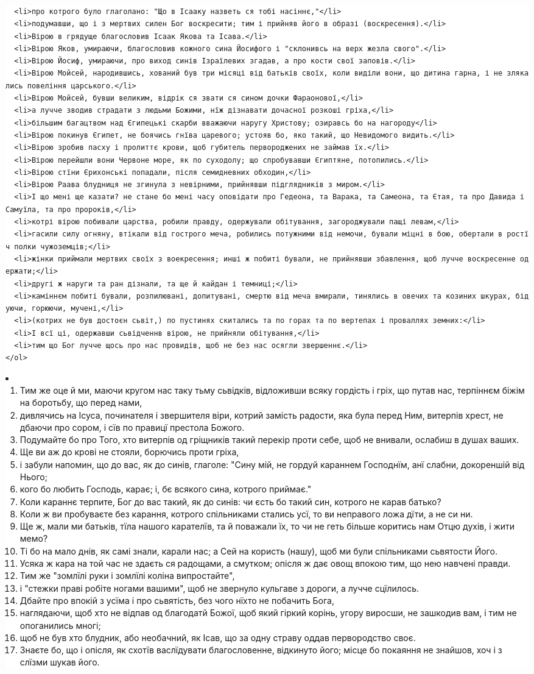       <li>про котрого було глаголано: "Що в Ісааку назветь ся тобі насіннє,"</li>
      <li>подумавши, що і з мертвих силен Бог воскресити; тим і прийняв його в образі (воскресення).</li>
      <li>Вірою в грядуще благословив Ісаак Якова та Ісава.</li>
      <li>Вірою Яков, умираючи, благословив кожного сина Йосифого і "склонивсь на верх жезла свого".</li>
      <li>Вірою Йосиф, умираючи, про виход синів Ізраїлевих згадав, а про кости свої заповів.</li>
      <li>Вірою Мойсей, народившись, хований був три місяці від батьків своїх, коли виділи вони, що дитина гарна, і не злякались повеління царського.</li>
      <li>Вірою Мойсей, бувши великим, відрік ся звати ся сином дочки Фараонової,</li>
      <li>а лучче зводив страдати з людьми Божими, нїж дізнавати дочасної розкоші гріха,</li>
      <li>більшим багацтвом над Єгипецькі скарби вважаючи наругу Христову; озиравсь бо на нагороду</li>
      <li>Вірою покинув Єгипет, не боячись гнїва царевого; устояв бо, яко такий, що Невидомого видить.</li>
      <li>Вірою зробив пасху і пролиттє крови, щоб губитель первороджених не займав їх.</li>
      <li>Вірою перейшли вони Червоне море, як по суходолу; що спробувавши Єгиптяне, потопились.</li>
      <li>Вірою стїни Єрихонські попадали, після семидневних обходин,</li>
      <li>Вірою Раава блудниця не згинула з невірними, прийнявши підглядників з миром.</li>
      <li>І що мені ще казати? не стане бо мені часу оповідати про Гедеона, та Варака, та Самеона, та Єтая, та про Давида і Самуїла, та про пророків,</li>
      <li>котрі вірою побивали царства, робили правду, одержували обітування, загороджували пащі левам,</li>
      <li>гасили силу огняну, втікали від гострого меча, робились потужними від немочи, бували міцні в бою, обертали в ростїч полки чужоземців;</li>
      <li>жінки приймали мертвих своїх з воекресення; инші ж побиті бували, не прийнявши збавлення, щоб лучче воскресенне одержати;</li>
      <li>другі ж наруги та ран дізнали, та ще й кайдан і темниці;</li>
      <li>каміннєм побиті бували, розпилювані, допитувані, смертю від меча вмирали, тинялись в овечих та козиних шкурах, бідуючи, горюючи, мучені,</li>
      <li>(котрих не був достоєн сьвіт,) по пустинях скитались та по горах та по вертепах і проваллях земних:</li>
      <li>І всї ці, одержавши сьвідченнв вірою, не прийняли обітування,</li>
      <li>тим що Бог лучче щось про нас провидів, щоб не без нас осягли звершеннє.</li>
    </ol>
  </li>
  <li>
    <ol>
      <li>Тим же оце й ми, маючи кругом нас таку тьму сьвідків, відложивши всяку гордість і гріх, що путав нас, терпіннєм біжім на боротьбу, що перед нами,</li>
      <li>дивлячись на Ісуса, починателя і звершителя віри, котрий замість радости, яка була перед Ним, витерпів хрест, не дбаючи про сором, і сїв по правицї престола Божого.</li>
      <li>Подумайте бо про Того, хто витерпів од гріщників такий перекір проти себе, щоб не внивали, ослабиш в душах ваших.</li>
      <li>Ще ви аж до крові не стояли, борючись проти гріха,</li>
      <li>і забули напомин, що до вас, як до синів, глаголе: "Сину мій, не гордуй караннем Господнїм, анї слабни, докореншій від Нього;</li>
      <li>кого бо любить Господь, карає; і, бє всякого сина, котрого приймає."</li>
      <li>Коли караннє терпите, Бог до вас такий, як до синів: чи єсть бо такий син, котрого не карав батько?</li>
      <li>Коли ж ви пробуваєте без карання, котрого спільниками стались усї, то ви неправого ложа дїти, а не си ни.</li>
      <li>Ще ж, мали ми батьків, тїла нашого карателїв, та й поважали їх, то чи не геть більше коритись нам Отцю духів, і жити мемо?</li>
      <li>Ті бо на мало днів, як самі знали, карали нас; а Сей на користь (нашу), щоб ми були спільниками сьвятости Його.</li>
      <li>Усяка ж кара на той час не здаєть ся радощами, а смутком; опісля ж дає овощ впокою тим, що нею навчені правди.</li>
      <li>Тим же "зомлїлі руки і зомлїлі коліна випростайте",</li>
      <li>і "стежки праві робіте ногами вашими", щоб не звернуло кульгаве з дороги, а лучче сцїлилось.</li>
      <li>Дбайте про впокій з усїма і про сьвятість, без чого нїхто не побачить Бога,</li>
      <li>наглядаючи, щоб хто не відпав од благодатй Божої, щоб який гіркий корінь, угору виросши, не зашкодив вам, і тим не опоганились многі;</li>
      <li>щоб не був хто блудник, або необачний, як Ісав, що за одну страву оддав первородство своє.</li>
      <li>Знаєте бо, що і опісля, як схотїв васлїдувати благословенне, відкинуто його; місце бо покаяння не знайшов, хоч і з слїзми шукав його.</li>
